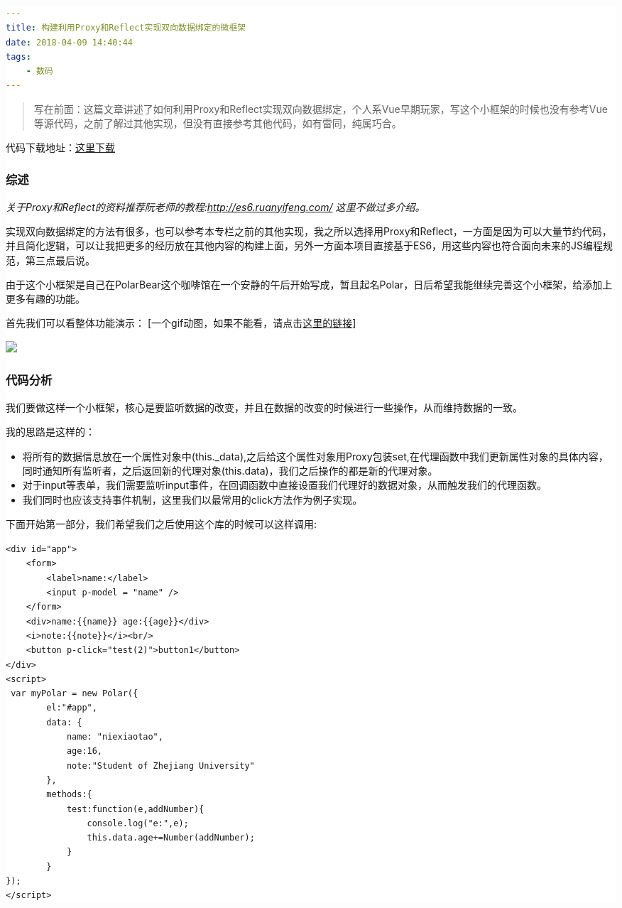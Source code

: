 ```yaml
---
title: 构建利用Proxy和Reflect实现双向数据绑定的微框架
date: 2018-04-09 14:40:44
tags:
    - 数码
---
```

> 写在前面：这篇文章讲述了如何利用Proxy和Reflect实现双向数据绑定，个人系Vue早期玩家，写这个小框架的时候也没有参考Vue等源代码，之前了解过其他实现，但没有直接参考其他代码，如有雷同，纯属巧合。

代码下载地址：[这里下载](https://github.com/aircloud/Polar.js)

### 综述

*关于Proxy和Reflect的资料推荐阮老师的教程:http://es6.ruanyifeng.com/ 这里不做过多介绍。*

实现双向数据绑定的方法有很多，也可以参考本专栏之前的其他实现，我之所以选择用Proxy和Reflect，一方面是因为可以大量节约代码，并且简化逻辑，可以让我把更多的经历放在其他内容的构建上面，另外一方面本项目直接基于ES6，用这些内容也符合面向未来的JS编程规范，第三点最后说。

由于这个小框架是自己在PolarBear这个咖啡馆在一个安静的午后开始写成，暂且起名Polar，日后希望我能继续完善这个小框架，给添加上更多有趣的功能。

首先我们可以看整体功能演示：
[一个gif动图，如果不能看，请点击[这里的链接](https://www.10000h.top/images/data_img/gif1.gif)]

![](https://www.10000h.top/images/data_img/gif1.gif)

### 代码分析

我们要做这样一个小框架，核心是要监听数据的改变，并且在数据的改变的时候进行一些操作，从而维持数据的一致。

我的思路是这样的：

* 将所有的数据信息放在一个属性对象中(this._data),之后给这个属性对象用Proxy包装set,在代理函数中我们更新属性对象的具体内容，同时通知所有监听者，之后返回新的代理对象(this.data)，我们之后操作的都是新的代理对象。
* 对于input等表单，我们需要监听input事件，在回调函数中直接设置我们代理好的数据对象，从而触发我们的代理函数。
* 我们同时也应该支持事件机制，这里我们以最常用的click方法作为例子实现。

下面开始第一部分，我们希望我们之后使用这个库的时候可以这样调用:

```
<div id="app">
    <form>
        <label>name:</label>
        <input p-model = "name" />
    </form>
    <div>name:{{name}} age:{{age}}</div>
    <i>note:{{note}}</i><br/>
    <button p-click="test(2)">button1</button>
</div>
<script>
 var myPolar = new Polar({
        el:"#app",
        data: {
            name: "niexiaotao",
            age:16,
            note:"Student of Zhejiang University"
        },
        methods:{
            test:function(e,addNumber){
                console.log("e:",e);
                this.data.age+=Number(addNumber);
            }
        }
});
</script>
```
